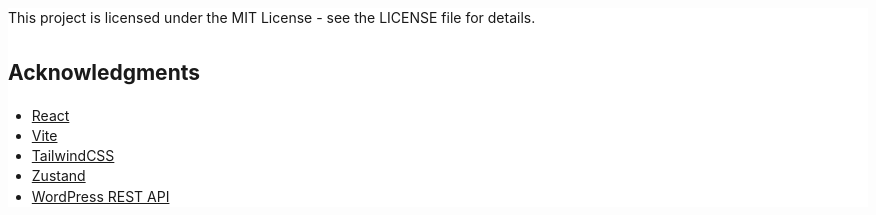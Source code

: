 This project is licensed under the MIT License - see the LICENSE file for details.

## Acknowledgments

- [React](https://reactjs.org/)
- [Vite](https://vitejs.dev/)
- [TailwindCSS](https://tailwindcss.com/)
- [Zustand](https://github.com/pmndrs/zustand)
- [WordPress REST API](https://developer.wordpress.org/rest-api/)
